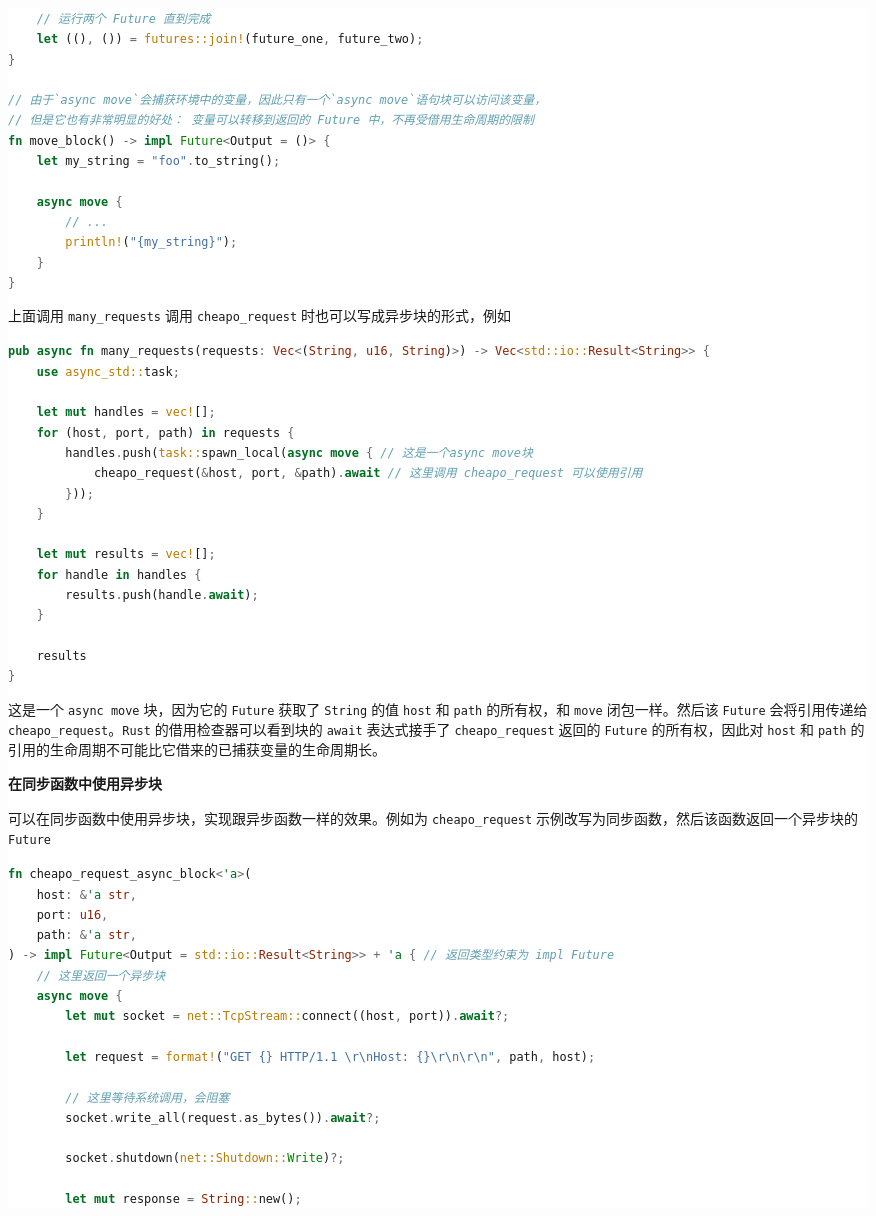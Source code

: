 ```rust
    // 运行两个 Future 直到完成
    let ((), ()) = futures::join!(future_one, future_two);
}

// 由于`async move`会捕获环境中的变量，因此只有一个`async move`语句块可以访问该变量，
// 但是它也有非常明显的好处： 变量可以转移到返回的 Future 中，不再受借用生命周期的限制
fn move_block() -> impl Future<Output = ()> {
    let my_string = "foo".to_string();
  
    async move {
        // ...
        println!("{my_string}");
    }
}
```

上面调用 `many_requests` 调用 `cheapo_request` 时也可以写成异步块的形式，例如

```rust
pub async fn many_requests(requests: Vec<(String, u16, String)>) -> Vec<std::io::Result<String>> {
    use async_std::task;

    let mut handles = vec![];
    for (host, port, path) in requests {
        handles.push(task::spawn_local(async move { // 这是一个async move块
            cheapo_request(&host, port, &path).await // 这里调用 cheapo_request 可以使用引用
        }));
    }

    let mut results = vec![];
    for handle in handles {
        results.push(handle.await);
    }

    results
}
```

这是一个 `async move` 块，因为它的 `Future` 获取了 `String` 的值 `host` 和 `path` 的所有权，和 `move` 闭包一样。然后该 `Future` 会将引用传递给 `cheapo_request`。`Rust` 的借用检查器可以看到块的 `await` 表达式接手了 `cheapo_request` 返回的 `Future` 的所有权，因此对 `host` 和 `path` 的引用的生命周期不可能比它借来的已捕获变量的生命周期长。



**在同步函数中使用异步块**

可以在同步函数中使用异步块，实现跟异步函数一样的效果。例如为 `cheapo_request` 示例改写为同步函数，然后该函数返回一个异步块的 `Future`

```rust
fn cheapo_request_async_block<'a>(
    host: &'a str,
    port: u16,
    path: &'a str,
) -> impl Future<Output = std::io::Result<String>> + 'a { // 返回类型约束为 impl Future
    // 这里返回一个异步块
    async move {
        let mut socket = net::TcpStream::connect((host, port)).await?;

        let request = format!("GET {} HTTP/1.1 \r\nHost: {}\r\n\r\n", path, host);

        // 这里等待系统调用，会阻塞
        socket.write_all(request.as_bytes()).await?;

        socket.shutdown(net::Shutdown::Write)?;

        let mut response = String::new();

```